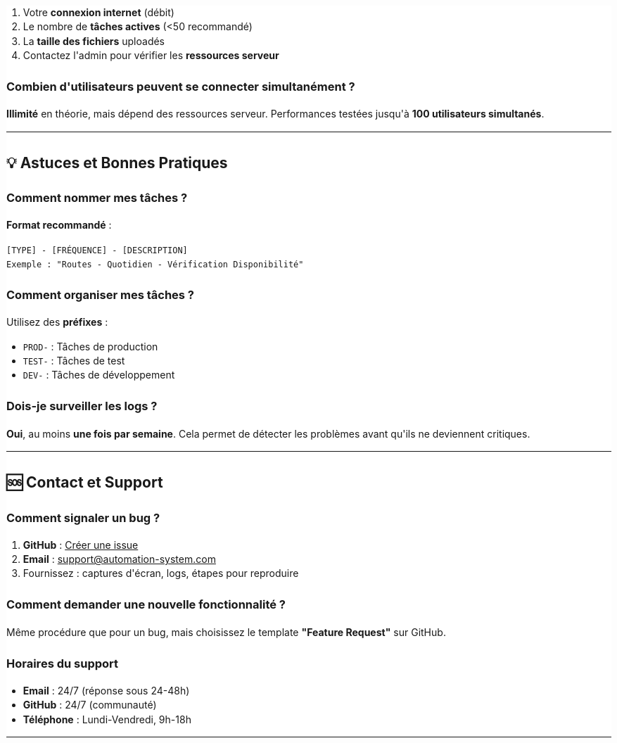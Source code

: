 1. Votre **connexion internet** (débit)
2. Le nombre de **tâches actives** (<50 recommandé)
3. La **taille des fichiers** uploadés
4. Contactez l'admin pour vérifier les **ressources serveur**

### Combien d'utilisateurs peuvent se connecter simultanément ?

**Illimité** en théorie, mais dépend des ressources serveur. Performances testées jusqu'à **100 utilisateurs simultanés**.

---

## 💡 Astuces et Bonnes Pratiques

### Comment nommer mes tâches ?

**Format recommandé** :
```
[TYPE] - [FRÉQUENCE] - [DESCRIPTION]
Exemple : "Routes - Quotidien - Vérification Disponibilité"
```

### Comment organiser mes tâches ?

Utilisez des **préfixes** :
- `PROD-` : Tâches de production
- `TEST-` : Tâches de test
- `DEV-` : Tâches de développement

### Dois-je surveiller les logs ?

**Oui**, au moins **une fois par semaine**. Cela permet de détecter les problèmes avant qu'ils ne deviennent critiques.

---

## 🆘 Contact et Support

### Comment signaler un bug ?

1. **GitHub** : [Créer une issue](https://github.com/thoumi/Automation/issues)
2. **Email** : support@automation-system.com
3. Fournissez : captures d'écran, logs, étapes pour reproduire

### Comment demander une nouvelle fonctionnalité ?

Même procédure que pour un bug, mais choisissez le template **"Feature Request"** sur GitHub.

### Horaires du support

- **Email** : 24/7 (réponse sous 24-48h)
- **GitHub** : 24/7 (communauté)
- **Téléphone** : Lundi-Vendredi, 9h-18h

---